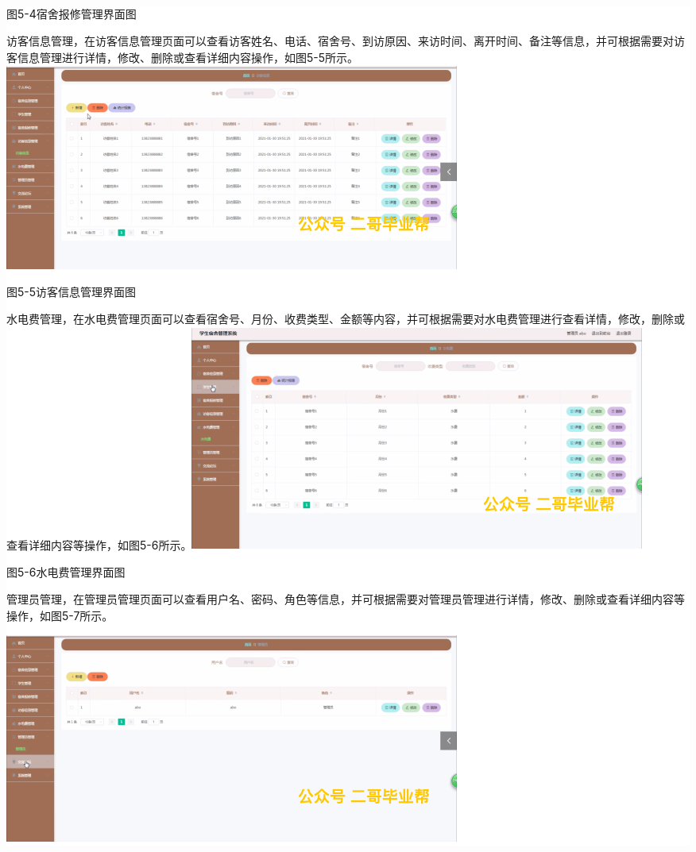图5-4宿舍报修管理界面图

访客信息管理，在访客信息管理页面可以查看访客姓名、电话、宿舍号、到访原因、来访时间、离开时间、备注等信息，并可根据需要对访客信息管理进行详情，修改、删除或查看详细内容操作，如图5-5所示。![](/md/blog.016.png) 

图5-5访客信息管理界面图

水电费管理，在水电费管理页面可以查看宿舍号、月份、收费类型、金额等内容，并可根据需要对水电费管理进行查看详情，修改，删除或查看详细内容等操作，如图5-6所示。![](/md/blog.017.png) 

图5-6水电费管理界面图

管理员管理，在管理员管理页面可以查看用户名、密码、角色等信息，并可根据需要对管理员管理进行详情，修改、删除或查看详细内容等操作，如图5-7所示。

![](/md/blog.018.png)
